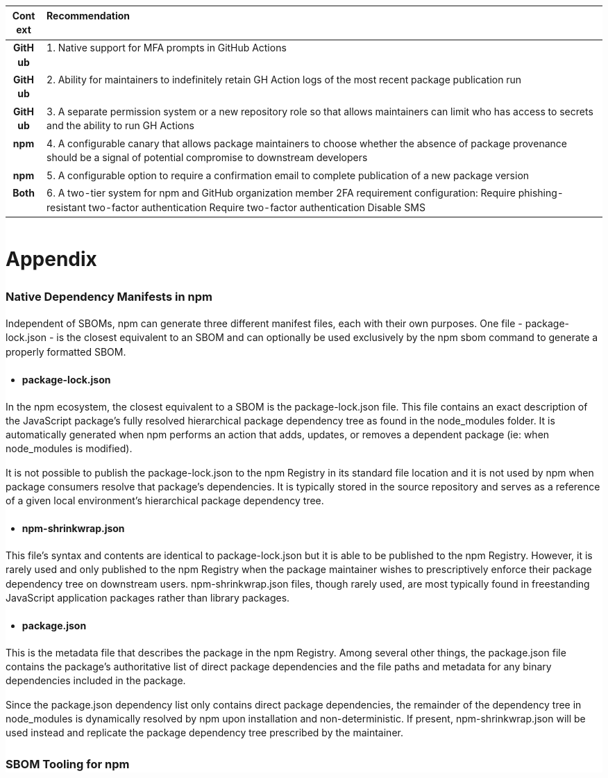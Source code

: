 | Context | Recommendation |
| :---: | :---- |
| **GitHub** | 1\. Native support for MFA prompts in GitHub Actions |
| **GitHub** | 2\. Ability for maintainers to indefinitely retain GH Action logs of the most recent package publication run |
| **GitHub** | 3\. A separate permission system or a new repository role so that allows maintainers can limit who has access to secrets and the ability to run GH Actions |
| **npm** | 4\. A configurable canary that allows package maintainers to choose whether the absence of package provenance should be a signal of potential compromise to downstream developers |
| **npm** | 5\. A configurable option to require a confirmation email to complete publication of a new package version |
| **Both** | 6\. A two-tier system for npm and GitHub organization member 2FA requirement configuration: Require phishing-resistant two-factor authentication Require two-factor authentication Disable SMS |

# Appendix

### Native Dependency Manifests in npm

Independent of SBOMs, npm can generate three different manifest files, each with their own purposes. One file \-  package-lock.json \- is the closest equivalent to an SBOM and can optionally be used exclusively by the npm sbom command to generate a properly formatted SBOM.

* #### **package-lock.json**

In the npm ecosystem, the closest equivalent to a SBOM is the package-lock.json file. This file contains an exact description of the JavaScript package’s fully resolved hierarchical package dependency tree as found in the node\_modules folder. It is automatically generated when npm performs an action that adds, updates, or removes a dependent package (ie: when node\_modules is modified).

It is not possible to publish the  package-lock.json to the npm Registry in its standard file location and it is not used by npm when package consumers resolve that package’s dependencies. It is typically stored in the source repository and serves as a reference of a given local environment’s hierarchical package dependency tree.

* #### **npm-shrinkwrap.json**

This file’s syntax and contents are identical to package-lock.json but it is able to be published to the npm Registry. However, it is rarely used and only published to the npm Registry when the package maintainer wishes to prescriptively enforce their package dependency tree on downstream users. npm-shrinkwrap.json files, though rarely used, are most typically found in freestanding JavaScript application packages rather than library packages.

* #### **package.json**

This is the metadata file that describes the package in the npm Registry. Among several other things, the package.json file contains the package’s authoritative list of direct package dependencies and the file paths and metadata for any binary dependencies included in the package.

Since the package.json dependency list only contains direct package dependencies, the remainder of the dependency tree in node\_modules is dynamically resolved by npm upon installation and non-deterministic. If present,  npm-shrinkwrap.json will be used instead and replicate the package dependency tree prescribed by the maintainer.

### **SBOM Tooling for npm**
